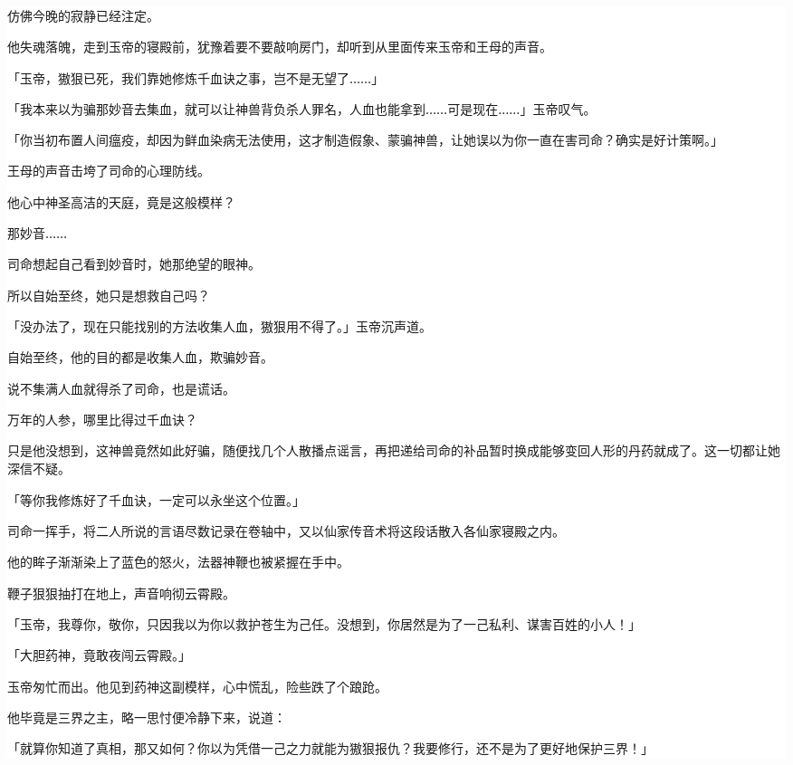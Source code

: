 
仿佛今晚的寂静已经注定。


他失魂落魄，走到玉帝的寝殿前，犹豫着要不要敲响房门，却听到从里面传来玉帝和王母的声音。


「玉帝，獓狠已死，我们靠她修炼千血诀之事，岂不是无望了……」


「我本来以为骗那妙音去集血，就可以让神兽背负杀人罪名，人血也能拿到……可是现在……」玉帝叹气。


「你当初布置人间瘟疫，却因为鲜血染病无法使用，这才制造假象、蒙骗神兽，让她误以为你一直在害司命？确实是好计策啊。」


王母的声音击垮了司命的心理防线。


他心中神圣高洁的天庭，竟是这般模样？


那妙音……


司命想起自己看到妙音时，她那绝望的眼神。


所以自始至终，她只是想救自己吗？


「没办法了，现在只能找别的方法收集人血，獓狠用不得了。」玉帝沉声道。


自始至终，他的目的都是收集人血，欺骗妙音。


说不集满人血就得杀了司命，也是谎话。


万年的人参，哪里比得过千血诀？


只是他没想到，这神兽竟然如此好骗，随便找几个人散播点谣言，再把递给司命的补品暂时换成能够变回人形的丹药就成了。这一切都让她深信不疑。


「等你我修炼好了千血诀，一定可以永坐这个位置。」


司命一挥手，将二人所说的言语尽数记录在卷轴中，又以仙家传音术将这段话散入各仙家寝殿之内。


他的眸子渐渐染上了蓝色的怒火，法器神鞭也被紧握在手中。


鞭子狠狠抽打在地上，声音响彻云霄殿。


「玉帝，我尊你，敬你，只因我以为你以救护苍生为己任。没想到，你居然是为了一己私利、谋害百姓的小人！」


「大胆药神，竟敢夜闯云霄殿。」


玉帝匆忙而出。他见到药神这副模样，心中慌乱，险些跌了个踉跄。


他毕竟是三界之主，略一思忖便冷静下来，说道：


「就算你知道了真相，那又如何？你以为凭借一己之力就能为獓狠报仇？我要修行，还不是为了更好地保护三界！」

